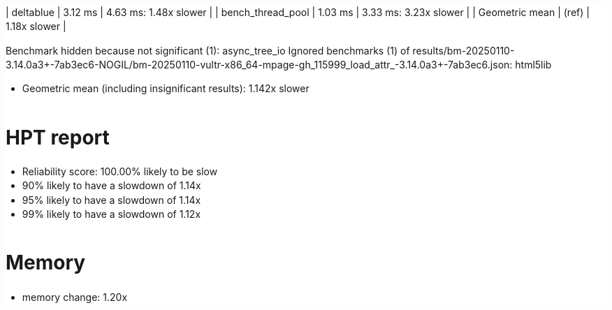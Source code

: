 | deltablue                  | 3.12 ms                                                                | 4.63 ms: 1.48x slower                                                 |
| bench_thread_pool          | 1.03 ms                                                                | 3.33 ms: 3.23x slower                                                 |
| Geometric mean             | (ref)                                                                  | 1.18x slower                                                          |

Benchmark hidden because not significant (1): async_tree_io
Ignored benchmarks (1) of results/bm-20250110-3.14.0a3+-7ab3ec6-NOGIL/bm-20250110-vultr-x86_64-mpage-gh_115999_load_attr_-3.14.0a3+-7ab3ec6.json: html5lib

- Geometric mean (including insignificant results): 1.142x slower

# HPT report

- Reliability score: 100.00% likely to be slow
- 90% likely to have a slowdown of 1.14x
- 95% likely to have a slowdown of 1.14x
- 99% likely to have a slowdown of 1.12x

# Memory
- memory change: 1.20x